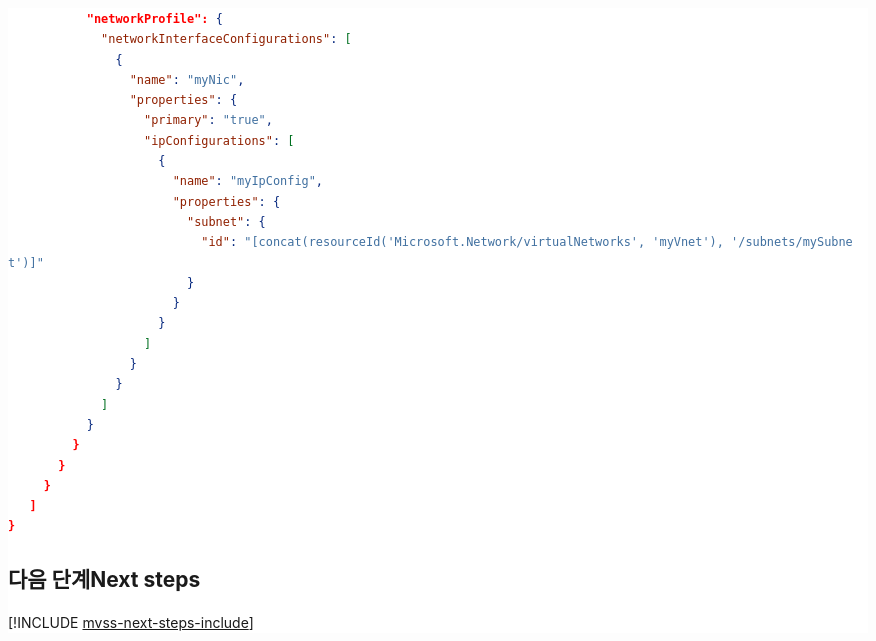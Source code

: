 ```json
           "networkProfile": {
             "networkInterfaceConfigurations": [
               {
                 "name": "myNic",
                 "properties": {
                   "primary": "true",
                   "ipConfigurations": [
                     {
                       "name": "myIpConfig",
                       "properties": {
                         "subnet": {
                           "id": "[concat(resourceId('Microsoft.Network/virtualNetworks', 'myVnet'), '/subnets/mySubnet')]"
                         }
                       }
                     }
                   ]
                 }
               }
             ]
           }
         }
       }
     }
   ]
}

```

## <a name="next-steps"></a><span data-ttu-id="9677d-186">다음 단계</span><span class="sxs-lookup"><span data-stu-id="9677d-186">Next steps</span></span>

[!INCLUDE [mvss-next-steps-include](../../includes/mvss-next-steps.md)]
